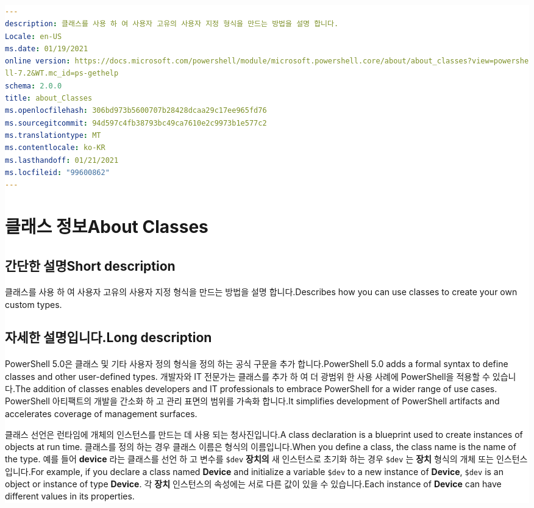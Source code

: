 ```yaml
---
description: 클래스를 사용 하 여 사용자 고유의 사용자 지정 형식을 만드는 방법을 설명 합니다.
Locale: en-US
ms.date: 01/19/2021
online version: https://docs.microsoft.com/powershell/module/microsoft.powershell.core/about/about_classes?view=powershell-7.2&WT.mc_id=ps-gethelp
schema: 2.0.0
title: about_Classes
ms.openlocfilehash: 306bd973b5600707b28428dcaa29c17ee965fd76
ms.sourcegitcommit: 94d597c4fb38793bc49ca7610e2c9973b1e577c2
ms.translationtype: MT
ms.contentlocale: ko-KR
ms.lasthandoff: 01/21/2021
ms.locfileid: "99600862"
---
```

# <a name="about-classes"></a><span data-ttu-id="ba327-103">클래스 정보</span><span class="sxs-lookup"><span data-stu-id="ba327-103">About Classes</span></span>

## <a name="short-description"></a><span data-ttu-id="ba327-104">간단한 설명</span><span class="sxs-lookup"><span data-stu-id="ba327-104">Short description</span></span>
<span data-ttu-id="ba327-105">클래스를 사용 하 여 사용자 고유의 사용자 지정 형식을 만드는 방법을 설명 합니다.</span><span class="sxs-lookup"><span data-stu-id="ba327-105">Describes how you can use classes to create your own custom types.</span></span>

## <a name="long-description"></a><span data-ttu-id="ba327-106">자세한 설명입니다.</span><span class="sxs-lookup"><span data-stu-id="ba327-106">Long description</span></span>

<span data-ttu-id="ba327-107">PowerShell 5.0은 클래스 및 기타 사용자 정의 형식을 정의 하는 공식 구문을 추가 합니다.</span><span class="sxs-lookup"><span data-stu-id="ba327-107">PowerShell 5.0 adds a formal syntax to define classes and other user-defined types.</span></span> <span data-ttu-id="ba327-108">개발자와 IT 전문가는 클래스를 추가 하 여 더 광범위 한 사용 사례에 PowerShell을 적용할 수 있습니다.</span><span class="sxs-lookup"><span data-stu-id="ba327-108">The addition of classes enables developers and IT professionals to embrace PowerShell for a wider range of use cases.</span></span> <span data-ttu-id="ba327-109">PowerShell 아티팩트의 개발을 간소화 하 고 관리 표면의 범위를 가속화 합니다.</span><span class="sxs-lookup"><span data-stu-id="ba327-109">It simplifies development of PowerShell artifacts and accelerates coverage of management surfaces.</span></span>

<span data-ttu-id="ba327-110">클래스 선언은 런타임에 개체의 인스턴스를 만드는 데 사용 되는 청사진입니다.</span><span class="sxs-lookup"><span data-stu-id="ba327-110">A class declaration is a blueprint used to create instances of objects at run time.</span></span> <span data-ttu-id="ba327-111">클래스를 정의 하는 경우 클래스 이름은 형식의 이름입니다.</span><span class="sxs-lookup"><span data-stu-id="ba327-111">When you define a class, the class name is the name of the type.</span></span> <span data-ttu-id="ba327-112">예를 들어 **device** 라는 클래스를 선언 하 고 변수를 `$dev` **장치의** 새 인스턴스로 초기화 하는 경우 `$dev` 는 **장치** 형식의 개체 또는 인스턴스입니다.</span><span class="sxs-lookup"><span data-stu-id="ba327-112">For example, if you declare a class named **Device** and initialize a variable `$dev` to a new instance of **Device**, `$dev` is an object or instance of type **Device**.</span></span> <span data-ttu-id="ba327-113">각 **장치** 인스턴스의 속성에는 서로 다른 값이 있을 수 있습니다.</span><span class="sxs-lookup"><span data-stu-id="ba327-113">Each instance of **Device** can have different values in its properties.</span></span>
